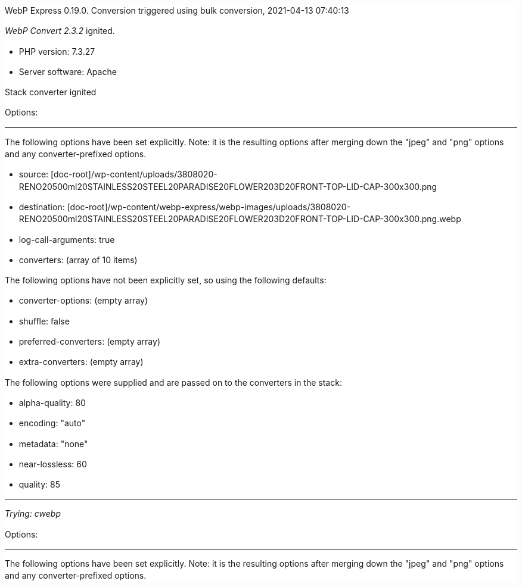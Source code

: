 WebP Express 0.19.0. Conversion triggered using bulk conversion, 2021-04-13 07:40:13


*WebP Convert 2.3.2*  ignited.

- PHP version: 7.3.27

- Server software: Apache


Stack converter ignited


Options:

------------

The following options have been set explicitly. Note: it is the resulting options after merging down the "jpeg" and "png" options and any converter-prefixed options.

- source: [doc-root]/wp-content/uploads/3808020-RENO20500ml20STAINLESS20STEEL20PARADISE20FLOWER203D20FRONT-TOP-LID-CAP-300x300.png

- destination: [doc-root]/wp-content/webp-express/webp-images/uploads/3808020-RENO20500ml20STAINLESS20STEEL20PARADISE20FLOWER203D20FRONT-TOP-LID-CAP-300x300.png.webp

- log-call-arguments: true

- converters: (array of 10 items)


The following options have not been explicitly set, so using the following defaults:

- converter-options: (empty array)

- shuffle: false

- preferred-converters: (empty array)

- extra-converters: (empty array)


The following options were supplied and are passed on to the converters in the stack:

- alpha-quality: 80

- encoding: "auto"

- metadata: "none"

- near-lossless: 60

- quality: 85

------------



*Trying: cwebp* 


Options:

------------

The following options have been set explicitly. Note: it is the resulting options after merging down the "jpeg" and "png" options and any converter-prefixed options.
